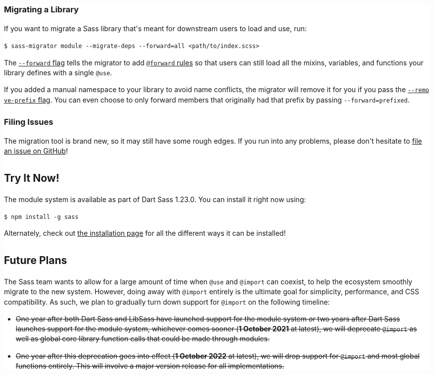 ### Migrating a Library

If you want to migrate a Sass library that's meant for downstream users to load
and use, run:

```shellsession
$ sass-migrator module --migrate-deps --forward=all <path/to/index.scss>
```

The [`--forward` flag](/documentation/cli/migrator#forward) tells the migrator
to add [`@forward` rules](/documentation/at-rules/forward) so that users can
still load all the mixins, variables, and functions your library defines with a
single `@use`.

If you added a manual namespace to your library to avoid name conflicts, the
migrator will remove it for you if you pass the [`--remove-prefix`
flag](/documentation/cli/migrator#remove-prefix). You can even choose to only
forward members that originally had that prefix by passing `--forward=prefixed`.

### Filing Issues

The migration tool is brand new, so it may still have some rough edges. If you
run into any problems, please don't hesitate to [file an issue on
GitHub](https://github.com/sass/migrator/issues/new)!

## Try It Now!

The module system is available as part of Dart Sass 1.23.0. You can install it
right now using:

```shellsession
$ npm install -g sass
```

Alternately, check out [the installation page](/install) for all the different
ways it can be installed!

## Future Plans

The Sass team wants to allow for a large amount of time when `@use` and
`@import` can coexist, to help the ecosystem smoothly migrate to the new system.
However, doing away with `@import` entirely is the ultimate goal for simplicity,
performance, and CSS compatibility. As such, we plan to gradually turn down
support for `@import` on the following timeline:

-   ~~One year after both Dart Sass and LibSass have launched support for the
    module system _or_ two years after Dart Sass launches support for the module
    system, whichever comes sooner (**1 October 2021** at latest), we will
    deprecate `@import` as well as global core library function calls that could
    be made through modules.~~
    
-   ~~One year after this deprecation goes into effect (**1 October 2022** at
    latest), we will drop support for `@import` and most global functions
    entirely. This will involve a major version release for all implementations.~~

